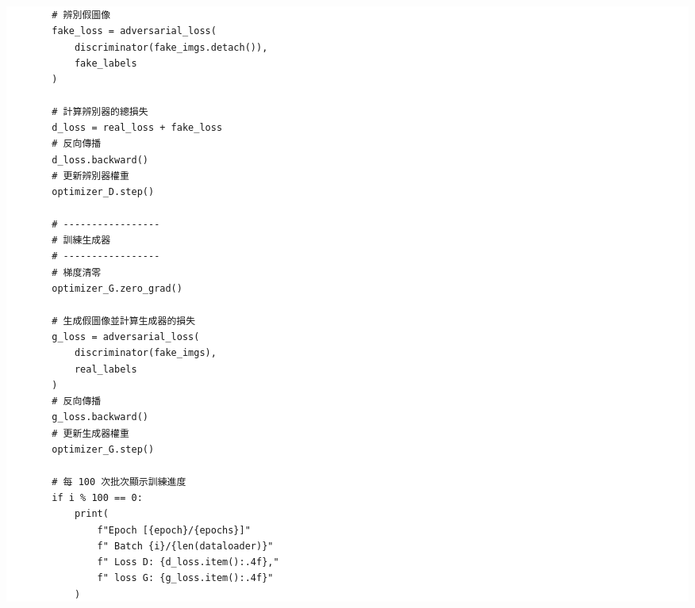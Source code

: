             # 辨別假圖像
            fake_loss = adversarial_loss(
                discriminator(fake_imgs.detach()),
                fake_labels
            )

            # 計算辨別器的總損失
            d_loss = real_loss + fake_loss
            # 反向傳播
            d_loss.backward()
            # 更新辨別器權重
            optimizer_D.step()

            # -----------------
            # 訓練生成器
            # -----------------
            # 梯度清零
            optimizer_G.zero_grad()

            # 生成假圖像並計算生成器的損失
            g_loss = adversarial_loss(
                discriminator(fake_imgs),
                real_labels
            )
            # 反向傳播
            g_loss.backward()
            # 更新生成器權重
            optimizer_G.step()

            # 每 100 次批次顯示訓練進度
            if i % 100 == 0:
                print(
                    f"Epoch [{epoch}/{epochs}]"
                    f" Batch {i}/{len(dataloader)}"
                    f" Loss D: {d_loss.item():.4f},"
                    f" loss G: {g_loss.item():.4f}"
                )
